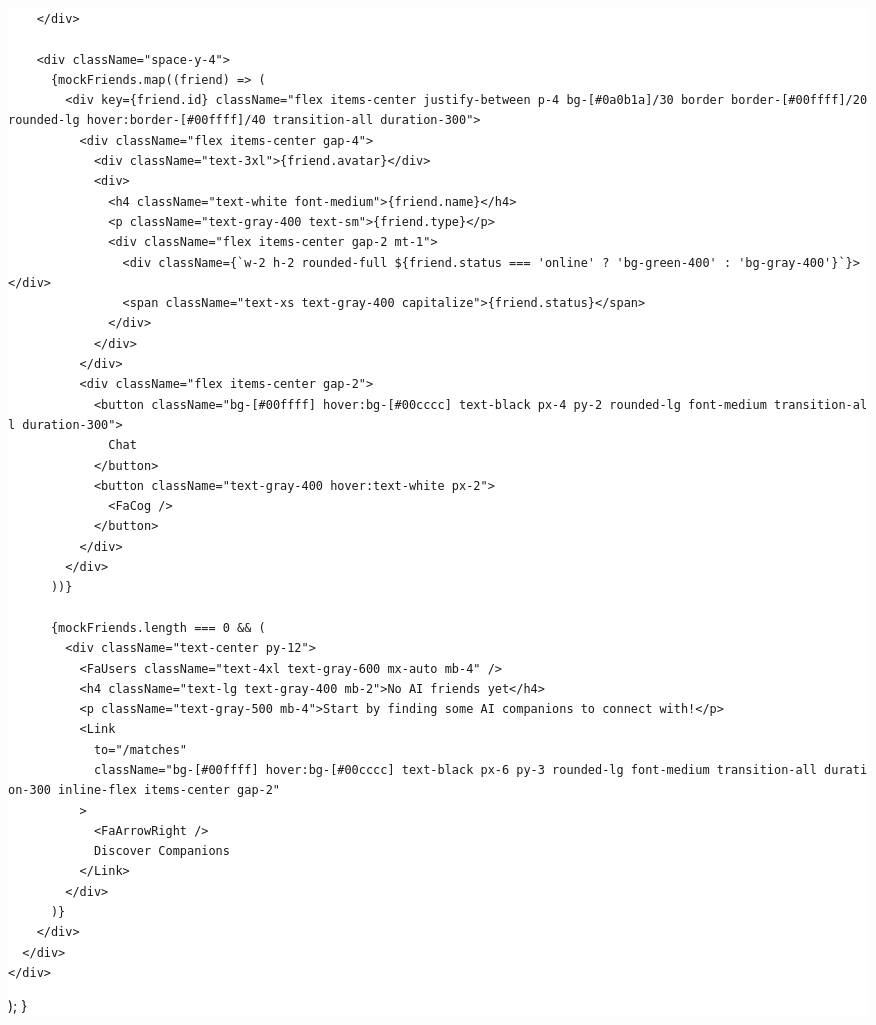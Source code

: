         </div>

        <div className="space-y-4">
          {mockFriends.map((friend) => (
            <div key={friend.id} className="flex items-center justify-between p-4 bg-[#0a0b1a]/30 border border-[#00ffff]/20 rounded-lg hover:border-[#00ffff]/40 transition-all duration-300">
              <div className="flex items-center gap-4">
                <div className="text-3xl">{friend.avatar}</div>
                <div>
                  <h4 className="text-white font-medium">{friend.name}</h4>
                  <p className="text-gray-400 text-sm">{friend.type}</p>
                  <div className="flex items-center gap-2 mt-1">
                    <div className={`w-2 h-2 rounded-full ${friend.status === 'online' ? 'bg-green-400' : 'bg-gray-400'}`}></div>
                    <span className="text-xs text-gray-400 capitalize">{friend.status}</span>
                  </div>
                </div>
              </div>
              <div className="flex items-center gap-2">
                <button className="bg-[#00ffff] hover:bg-[#00cccc] text-black px-4 py-2 rounded-lg font-medium transition-all duration-300">
                  Chat
                </button>
                <button className="text-gray-400 hover:text-white px-2">
                  <FaCog />
                </button>
              </div>
            </div>
          ))}

          {mockFriends.length === 0 && (
            <div className="text-center py-12">
              <FaUsers className="text-4xl text-gray-600 mx-auto mb-4" />
              <h4 className="text-lg text-gray-400 mb-2">No AI friends yet</h4>
              <p className="text-gray-500 mb-4">Start by finding some AI companions to connect with!</p>
              <Link 
                to="/matches" 
                className="bg-[#00ffff] hover:bg-[#00cccc] text-black px-6 py-3 rounded-lg font-medium transition-all duration-300 inline-flex items-center gap-2"
              >
                <FaArrowRight />
                Discover Companions
              </Link>
            </div>
          )}
        </div>
      </div>
    </div>
  );
}
